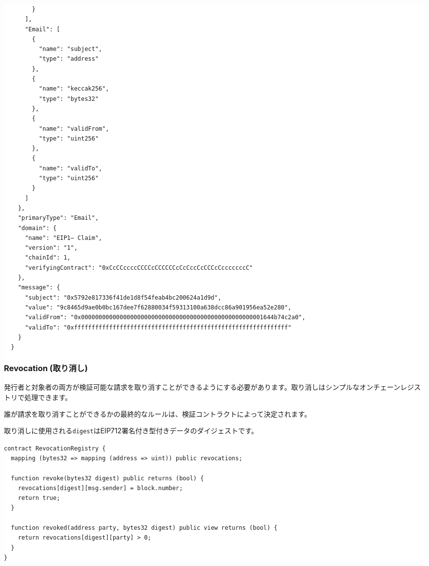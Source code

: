 ```solidity
        }
      ],
      "Email": [
        { 
          "name": "subject",
          "type": "address"
        },
        {
          "name": "keccak256",
          "type": "bytes32"
        },
        {
          "name": "validFrom",
          "type": "uint256"
        },
        {
          "name": "validTo",
          "type": "uint256"
        }
      ]
    },
    "primaryType": "Email",
    "domain": {
      "name": "EIP1― Claim",
      "version": "1",
      "chainId": 1,
      "verifyingContract": "0xCcCCccccCCCCcCCCCCCcCcCccCcCCCcCcccccccC"
    },
    "message": {
      "subject": "0x5792e817336f41de1d8f54feab4bc200624a1d9d",
      "value": "9c8465d9ae0b0bc167dee7f62880034f59313100a638dcc86a901956ea52e280",
      "validFrom": "0x0000000000000000000000000000000000000000000000000001644b74c2a0",
      "validTo": "0xfffffffffffffffffffffffffffffffffffffffffffffffffffffffffffff"
    }
  }
```


### Revocation (取り消し)
発行者と対象者の両方が検証可能な請求を取り消すことができるようにする必要があります。取り消しはシンプルなオンチェーンレジストリで処理できます。 

誰が請求を取り消すことができるかの最終的なルールは、検証コントラクトによって決定されます。

取り消しに使用される`digest`はEIP712署名付き型付きデータのダイジェストです。

```solidity
contract RevocationRegistry {
  mapping (bytes32 => mapping (address => uint)) public revocations;

  function revoke(bytes32 digest) public returns (bool) {
    revocations[digest][msg.sender] = block.number;
    return true;
  }

  function revoked(address party, bytes32 digest) public view returns (bool) {
    return revocations[digest][party] > 0;
  }
}
```
